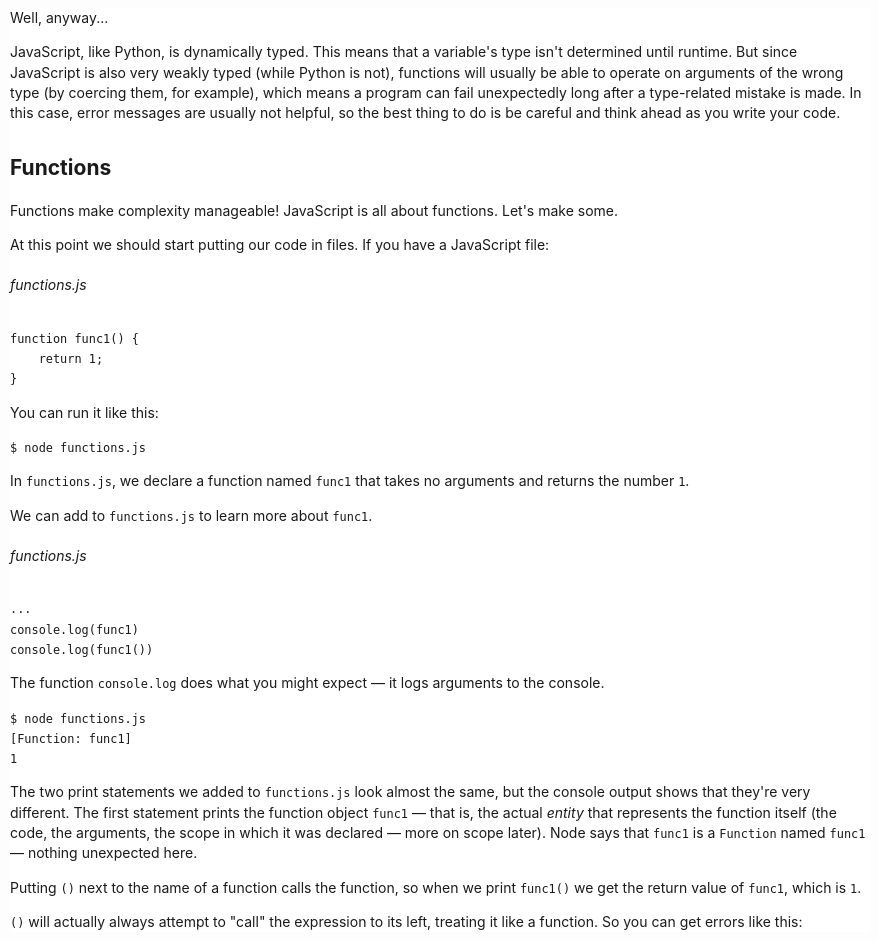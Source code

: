 Well, anyway...

JavaScript, like Python, is dynamically typed. This means that a variable's type isn't determined until runtime. But since JavaScript is also very weakly typed (while Python is not), functions will usually be able to operate on arguments of the wrong type (by coercing them, for example), which means a program can fail unexpectedly long after a type-related mistake is made. In this case, error messages are usually not helpful, so the best thing to do is be careful and think ahead as you write your code.

## Functions

Functions make complexity manageable! JavaScript is all about functions. Let's make some.

At this point we should start putting our code in files. If you have a JavaScript file:

###### functions.js
```node
function func1() {
	return 1;
}
```

You can run it like this:

```bash
$ node functions.js
```

In `functions.js`, we declare a function named `func1` that takes no arguments and returns the number `1`.

We can add to `functions.js` to learn more about `func1`.

###### functions.js
```node
...
console.log(func1)
console.log(func1())
```

The function `console.log` does what you might expect — it logs arguments to the console.

``` bash
$ node functions.js
[Function: func1]
1
```

The two print statements we added to `functions.js` look almost the same, but the console output shows that they're very different. The first statement prints the function object `func1` — that is, the actual *entity* that represents the function itself (the code, the arguments, the scope in which it was declared — more on scope later). Node says that `func1` is a `Function` named `func1` — nothing unexpected here.

Putting `()` next to the name of a function calls the function, so when we print `func1()` we get the return value of `func1`, which is `1`.

`()` will actually always attempt to "call" the expression to its left, treating it like a function. So you can get errors like this:
